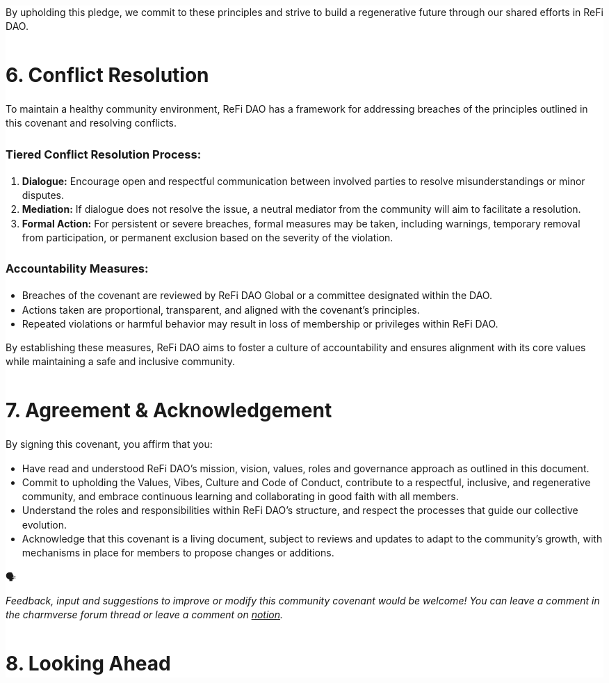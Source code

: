 By upholding this pledge, we commit to these principles and strive to build a regenerative future through our shared efforts in ReFi DAO. 

# 6. Conflict Resolution

To maintain a healthy community environment, ReFi DAO has a framework for addressing breaches of the principles outlined in this covenant and resolving conflicts.

### **Tiered Conflict Resolution Process:**

1. **Dialogue:** Encourage open and respectful communication between involved parties to resolve misunderstandings or minor disputes.
2. **Mediation:** If dialogue does not resolve the issue, a neutral mediator from the community will aim to facilitate a resolution.
3. **Formal Action:** For persistent or severe breaches, formal measures may be taken, including warnings, temporary removal from participation, or permanent exclusion based on the severity of the violation. 

### **Accountability Measures:**

- Breaches of the covenant are reviewed by ReFi DAO Global or a committee designated within the DAO.
- Actions taken are proportional, transparent, and aligned with the covenant’s principles.
- Repeated violations or harmful behavior may result in loss of membership or privileges within ReFi DAO.

By establishing these measures, ReFi DAO aims to foster a culture of accountability and ensures alignment with its core values while maintaining a safe and inclusive community.

# 7. Agreement & Acknowledgement

By signing this covenant, you affirm that you:

- Have read and understood ReFi DAO’s mission, vision, values, roles and governance approach as outlined in this document.
- Commit to upholding the Values, Vibes, Culture and Code of Conduct, contribute to a respectful, inclusive, and regenerative community, and embrace continuous learning and collaborating in good faith with all members.
- Understand the roles and responsibilities within ReFi DAO’s structure, and respect the processes that guide our collective evolution.
- Acknowledge that this covenant is a living document, subject to reviews and updates to adapt to the community’s growth, with mechanisms in place for members to propose changes or additions.

<aside>
🗣

*Feedback, input and suggestions to improve or modify this community covenant would be welcome! You can leave a comment in the charmverse forum thread or leave a comment on [notion](https://www.notion.so/199bf304370a80babdb1cc3e0a6670ce?pvs=21).* 

</aside>

# **8. Looking Ahead**
